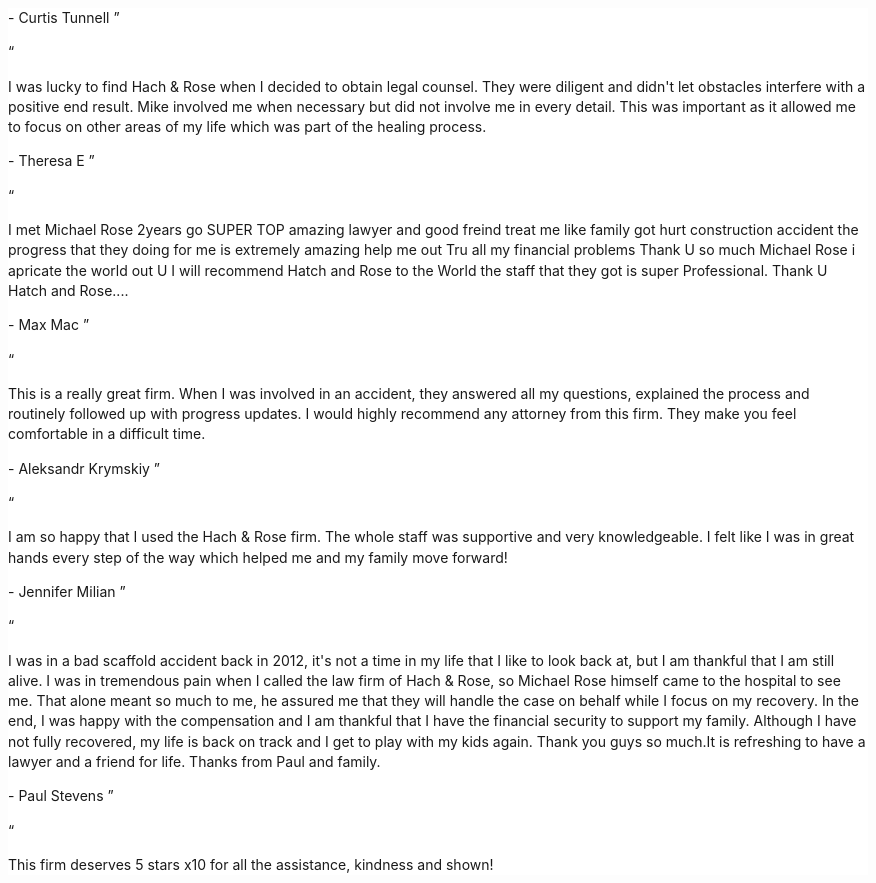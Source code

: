 \- Curtis Tunnell ”

“

I was lucky to find Hach & Rose when I decided to obtain legal counsel. They
were diligent and didn't let obstacles interfere with a positive end result.
Mike involved me when necessary but did not involve me in every detail. This
was important as it allowed me to focus on other areas of my life which was
part of the healing process.

\- Theresa E ”

“

I met Michael Rose 2years go SUPER TOP amazing lawyer and good freind treat me
like family got hurt construction accident the progress that they doing for me
is extremely amazing help me out Tru all my financial problems Thank U so much
Michael Rose i apricate the world out U I will recommend Hatch and Rose to the
World the staff that they got is super Professional. Thank U Hatch and
Rose....

\- Max Mac ”

“

This is a really great firm. When I was involved in an accident, they answered
all my questions, explained the process and routinely followed up with
progress updates. I would highly recommend any attorney from this firm. They
make you feel comfortable in a difficult time.

\- Aleksandr Krymskiy ”

“

I am so happy that I used the Hach & Rose firm. The whole staff was supportive
and very knowledgeable. I felt like I was in great hands every step of the way
which helped me and my family move forward!

\- Jennifer Milian ”

“

I was in a bad scaffold accident back in 2012, it's not a time in my life that
I like to look back at, but I am thankful that I am still alive. I was in
tremendous pain when I called the law firm of Hach & Rose, so Michael Rose
himself came to the hospital to see me. That alone meant so much to me, he
assured me that they will handle the case on behalf while I focus on my
recovery. In the end, I was happy with the compensation and I am thankful that
I have the financial security to support my family. Although I have not fully
recovered, my life is back on track and I get to play with my kids again.
Thank you guys so much.It is refreshing to have a lawyer and a friend for
life. Thanks from Paul and family.

\- Paul Stevens ”

“

This firm deserves 5 stars x10 for all the assistance, kindness and shown!
